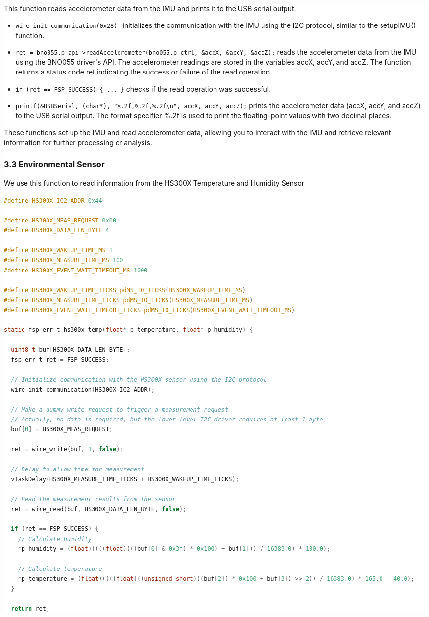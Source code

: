 This function reads accelerometer data from the IMU and prints it to the USB serial output.

* `wire_init_communication(0x28);` initializes the communication with the IMU using the I2C protocol, similar to the setupIMU() function.

* `ret = bno055.p_api->readAccelerometer(bno055.p_ctrl, &accX, &accY, &accZ);` reads the accelerometer data from the IMU using the BNO055 driver's API. The accelerometer readings are stored in the variables accX, accY, and accZ. The function returns a status code ret indicating the success or failure of the read operation.

* `if (ret == FSP_SUCCESS) { ... }` checks if the read operation was successful.

* `printf(&USBSerial, (char*), "%.2f,%.2f,%.2f\n", accX, accY, accZ);` prints the accelerometer data (accX, accY, and accZ) to the USB serial output. The format specifier %.2f is used to print the floating-point values with two decimal places.

These functions set up the IMU and read accelerometer data, allowing you to interact with the IMU and retrieve relevant information for further processing or analysis.


### 3.3 Environmental Sensor
We use this function to read information from the HS300X Temperature and Humidity Sensor

```c
#define HS300X_IC2_ADDR 0x44

#define HS300X_MEAS_REQUEST 0x00
#define HS300X_DATA_LEN_BYTE 4

#define HS300X_WAKEUP_TIME_MS 1
#define HS300X_MEASURE_TIME_MS 100
#define HS300X_EVENT_WAIT_TIMEOUT_MS 1000

#define HS300X_WAKEUP_TIME_TICKS pdMS_TO_TICKS(HS300X_WAKEUP_TIME_MS)
#define HS300X_MEASURE_TIME_TICKS pdMS_TO_TICKS(HS300X_MEASURE_TIME_MS)
#define HS300X_EVENT_WAIT_TIMEOUT_TICKS pdMS_TO_TICKS(HS300X_EVENT_WAIT_TIMEOUT_MS)

static fsp_err_t hs300x_temp(float* p_temperature, float* p_humidity) {

  uint8_t buf[HS300X_DATA_LEN_BYTE];
  fsp_err_t ret = FSP_SUCCESS;

  // Initialize communication with the HS300X sensor using the I2C protocol
  wire_init_communication(HS300X_IC2_ADDR);

  // Make a dummy write request to trigger a measurement request
  // Actually, no data is required, but the lower-level I2C driver requires at least 1 byte
  buf[0] = HS300X_MEAS_REQUEST;

  ret = wire_write(buf, 1, false);

  // Delay to allow time for measurement
  vTaskDelay(HS300X_MEASURE_TIME_TICKS + HS300X_WAKEUP_TIME_TICKS);

  // Read the measurement results from the sensor
  ret = wire_read(buf, HS300X_DATA_LEN_BYTE, false);
  
  if (ret == FSP_SUCCESS) {
    // Calculate humidity
    *p_humidity = (float)((((float)(((buf[0] & 0x3f) * 0x100) + buf[1])) / 16383.0) * 100.0);
    
    // Calculate temperature
    *p_temperature = (float)((((float)((unsigned short)((buf[2]) * 0x100 + buf[3]) >> 2)) / 16383.0) * 165.0 - 40.0);
  }

  return ret;
```